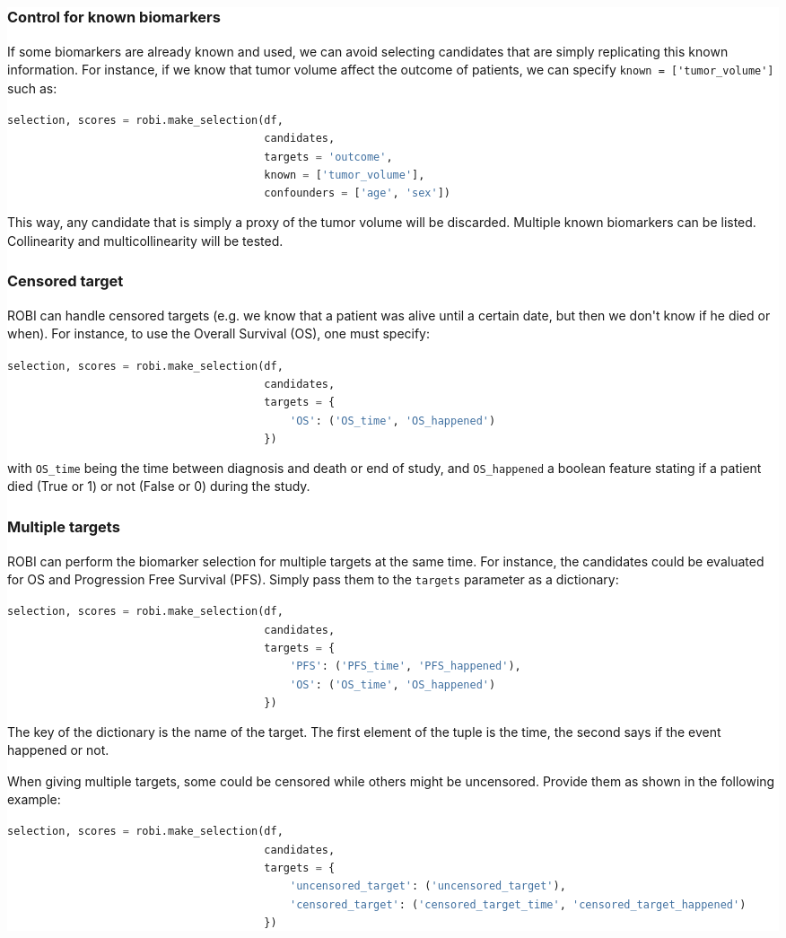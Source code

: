 ### Control for known biomarkers

If some biomarkers are already known and used, we can avoid selecting candidates that are simply replicating this known
information. For instance, if we know that tumor volume affect the outcome of patients, we can specify
`known = ['tumor_volume']`such as:
```python
selection, scores = robi.make_selection(df,
                                        candidates,
                                        targets = 'outcome',
                                        known = ['tumor_volume'],
                                        confounders = ['age', 'sex'])
```
This way, any candidate that is simply a proxy of the tumor volume will be discarded. Multiple known biomarkers can be
listed. Collinearity and multicollinearity will be tested.

### Censored target

ROBI can handle censored targets (e.g. we know that a patient was alive until a certain date, but then we don't know if
he died or when). For instance, to use the Overall Survival (OS), one must specify:
```python
selection, scores = robi.make_selection(df,
                                        candidates,
                                        targets = {
                                            'OS': ('OS_time', 'OS_happened')
                                        })
```
with `OS_time` being the time between diagnosis and death or end of study, and `OS_happened` a boolean feature 
stating if a patient died (True or 1) or not (False or 0) during the study.

### Multiple targets

ROBI can perform the biomarker selection for multiple targets at the same time. For instance, the candidates could be
evaluated for OS and Progression Free Survival (PFS). Simply pass them to the `targets` parameter as a dictionary:
```python
selection, scores = robi.make_selection(df,
                                        candidates,
                                        targets = {
                                            'PFS': ('PFS_time', 'PFS_happened'),
                                            'OS': ('OS_time', 'OS_happened')
                                        })
```
The key of the dictionary is the name of the target. The first element of the tuple is the time, the second says if
the event happened or not.

When giving multiple targets, some could be censored while others might be uncensored. Provide them as shown in the
following example:
```python
selection, scores = robi.make_selection(df,
                                        candidates,
                                        targets = {
                                            'uncensored_target': ('uncensored_target'),
                                            'censored_target': ('censored_target_time', 'censored_target_happened')
                                        })
```
